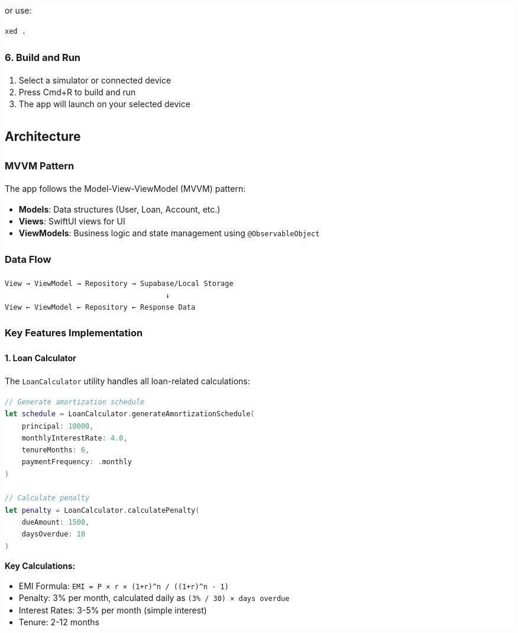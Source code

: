 or use:
```bash
xed .
```

### 6. Build and Run

1. Select a simulator or connected device
2. Press Cmd+R to build and run
3. The app will launch on your selected device

## Architecture

### MVVM Pattern

The app follows the Model-View-ViewModel (MVVM) pattern:

- **Models**: Data structures (User, Loan, Account, etc.)
- **Views**: SwiftUI views for UI
- **ViewModels**: Business logic and state management using `@ObservableObject`

### Data Flow

```
View → ViewModel → Repository → Supabase/Local Storage
                                      ↓
View ← ViewModel ← Repository ← Response Data
```

### Key Features Implementation

#### 1. Loan Calculator

The `LoanCalculator` utility handles all loan-related calculations:

```swift
// Generate amortization schedule
let schedule = LoanCalculator.generateAmortizationSchedule(
    principal: 10000,
    monthlyInterestRate: 4.0,
    tenureMonths: 6,
    paymentFrequency: .monthly
)

// Calculate penalty
let penalty = LoanCalculator.calculatePenalty(
    dueAmount: 1500,
    daysOverdue: 10
)
```

**Key Calculations:**
- EMI Formula: `EMI = P × r × (1+r)^n / ((1+r)^n - 1)`
- Penalty: 3% per month, calculated daily as `(3% / 30) × days overdue`
- Interest Rates: 3-5% per month (simple interest)
- Tenure: 2-12 months
